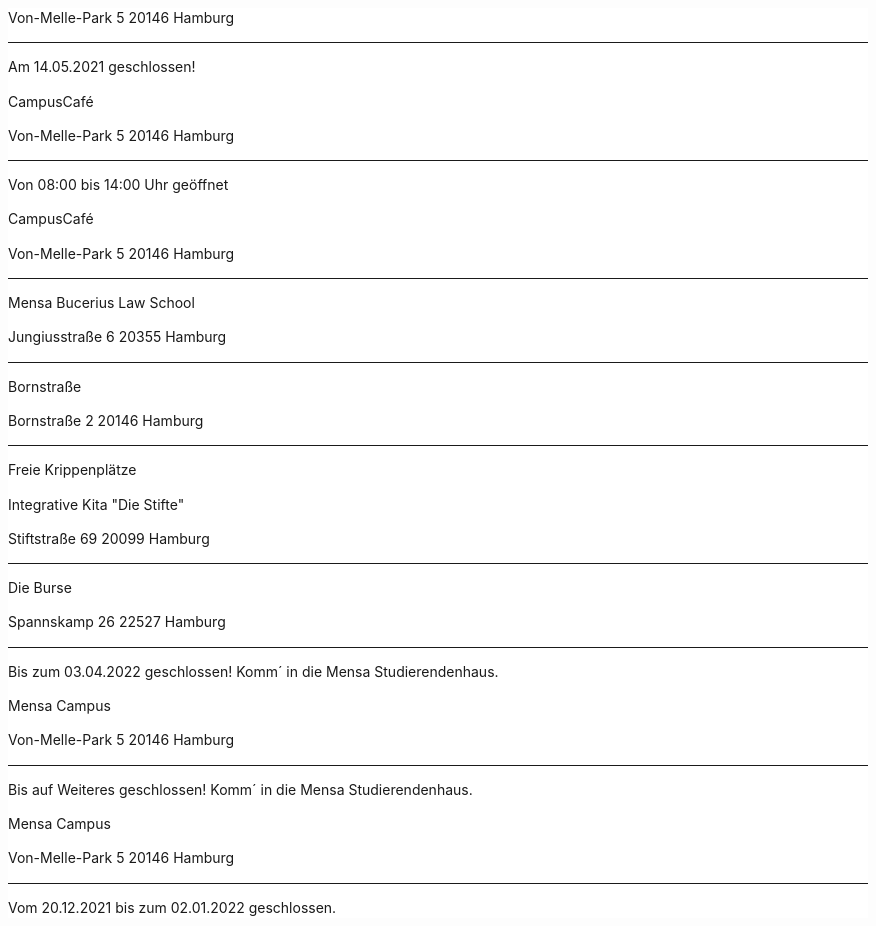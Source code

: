 Von-Melle-Park 5 20146 Hamburg

---

Am 14.05.2021 geschlossen!

CampusCafé

Von-Melle-Park 5 20146 Hamburg

---

Von 08:00 bis 14:00 Uhr geöffnet

CampusCafé

Von-Melle-Park 5 20146 Hamburg

---

Mensa Bucerius Law School

Jungiusstraße 6 20355 Hamburg

---

Bornstraße

Bornstraße 2 20146 Hamburg

---

Freie Krippenplätze

Integrative Kita "Die Stifte"

Stiftstraße 69 20099 Hamburg

---

Die Burse

Spannskamp 26 22527 Hamburg

---

Bis zum 03.04.2022 geschlossen! Komm´ in die Mensa Studierendenhaus.

Mensa Campus

Von-Melle-Park 5 20146 Hamburg

---

Bis auf Weiteres geschlossen! Komm´ in die Mensa Studierendenhaus.

Mensa Campus

Von-Melle-Park 5 20146 Hamburg

---

Vom 20.12.2021 bis zum 02.01.2022 geschlossen.
